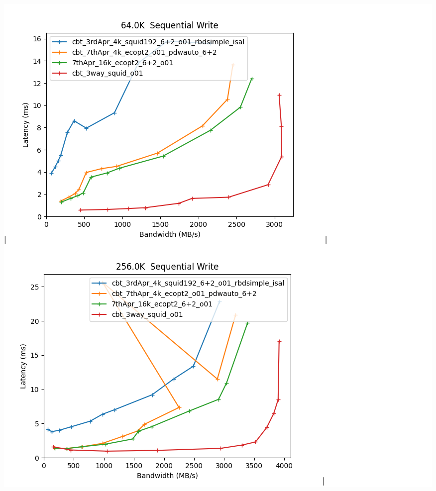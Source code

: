 |<a name="65536-write"></a>![64.0K  Sequential Write](plots.250722_162033/Comparison_65536_write.png)|<a name="262144-write"></a>![256.0K  Sequential Write](plots.250722_162033/Comparison_262144_write.png)|